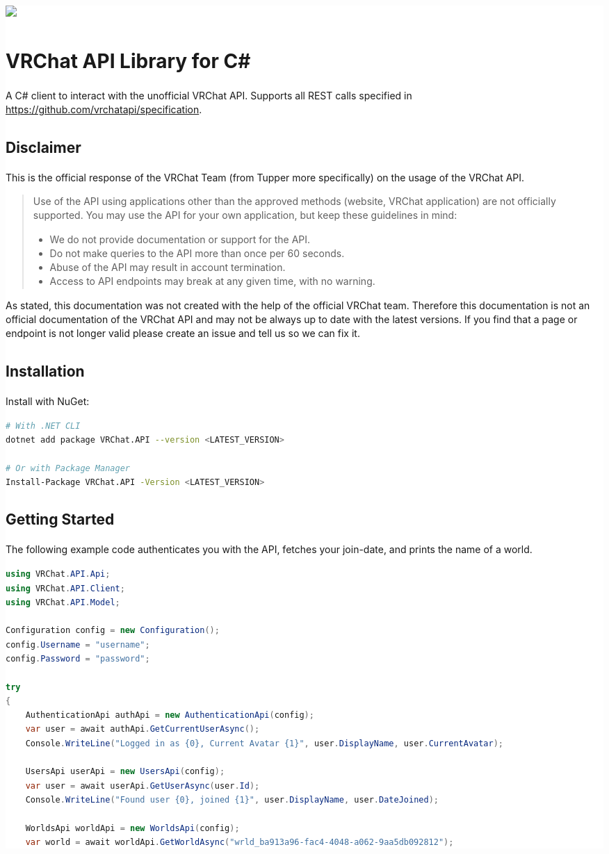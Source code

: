 ![](https://raw.githubusercontent.com/vrchatapi/vrchatapi.github.io/main/static/assets/img/lang/lang_csharp_banner_1500x300.png)

# VRChat API Library for C#

A C# client to interact with the unofficial VRChat API. Supports all REST calls specified in https://github.com/vrchatapi/specification.

## Disclaimer

This is the official response of the VRChat Team (from Tupper more specifically) on the usage of the VRChat API.

> Use of the API using applications other than the approved methods (website, VRChat application) are not officially supported. You may use the API for your own application, but keep these guidelines in mind:
> * We do not provide documentation or support for the API.
> * Do not make queries to the API more than once per 60 seconds.
> * Abuse of the API may result in account termination.
> * Access to API endpoints may break at any given time, with no warning.

As stated, this documentation was not created with the help of the official VRChat team. Therefore this documentation is not an official documentation of the VRChat API and may not be always up to date with the latest versions. If you find that a page or endpoint is not longer valid please create an issue and tell us so we can fix it.

## Installation

Install with NuGet:

```bash
# With .NET CLI
dotnet add package VRChat.API --version <LATEST_VERSION>

# Or with Package Manager
Install-Package VRChat.API -Version <LATEST_VERSION>
```

## Getting Started

The following example code authenticates you with the API, fetches your join-date, and prints the name of a world.

```csharp
using VRChat.API.Api;
using VRChat.API.Client;
using VRChat.API.Model;

Configuration config = new Configuration();
config.Username = "username";
config.Password = "password";

try
{
    AuthenticationApi authApi = new AuthenticationApi(config);
    var user = await authApi.GetCurrentUserAsync();
    Console.WriteLine("Logged in as {0}, Current Avatar {1}", user.DisplayName, user.CurrentAvatar);

    UsersApi userApi = new UsersApi(config);
    var user = await userApi.GetUserAsync(user.Id);
    Console.WriteLine("Found user {0}, joined {1}", user.DisplayName, user.DateJoined);

    WorldsApi worldApi = new WorldsApi(config);
    var world = await worldApi.GetWorldAsync("wrld_ba913a96-fac4-4048-a062-9aa5db092812");
```